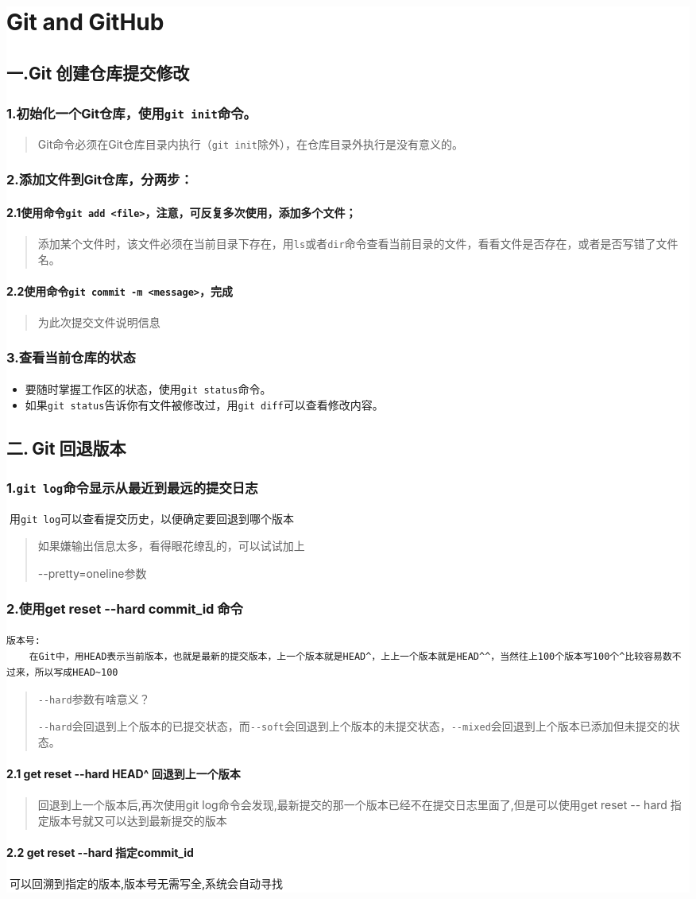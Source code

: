 # Git and GitHub

## 一.Git 创建仓库提交修改

### 1.初始化一个Git仓库，使用`git init`命令。

> Git命令必须在Git仓库目录内执行（`git init`除外），在仓库目录外执行是没有意义的。

### 2.添加文件到Git仓库，分两步：

#### 	2.1使用命令`git add <file>`，注意，可反复多次使用，添加多个文件；

> 添加某个文件时，该文件必须在当前目录下存在，用`ls`或者`dir`命令查看当前目录的文件，看看文件是否存在，或者是否写错了文件名。

#### 	2.2使用命令`git commit -m <message>`，完成

> <message>为此次提交文件说明信息

### 3.查看当前仓库的状态

- 要随时掌握工作区的状态，使用`git status`命令。
- 如果`git status`告诉你有文件被修改过，用`git diff`可以查看修改内容。

## 二. Git 回退版本

### 1.`git log`命令显示从最近到最远的提交日志

​	用`git log`可以查看提交历史，以便确定要回退到哪个版本

> 如果嫌输出信息太多，看得眼花缭乱的，可以试试加上
>
> --pretty=oneline参数

### 2.使用get reset --hard commit_id 命令

```
版本号:
	在Git中，用HEAD表示当前版本，也就是最新的提交版本，上一个版本就是HEAD^，上上一个版本就是HEAD^^，当然往上100个版本写100个^比较容易数不过来，所以写成HEAD~100
```

> `--hard`参数有啥意义？
>
> `--hard`会回退到上个版本的已提交状态，而`--soft`会回退到上个版本的未提交状态，`--mixed`会回退到上个版本已添加但未提交的状态。

#### 	2.1 get reset --hard HEAD^ 回退到上一个版本

> 回退到上一个版本后,再次使用git log命令会发现,最新提交的那一个版本已经不在提交日志里面了,但是可以使用get reset -- hard 指定版本号就又可以达到最新提交的版本

#### 	2.2 get reset --hard  指定commit_id

​		可以回溯到指定的版本,版本号无需写全,系统会自动寻找
